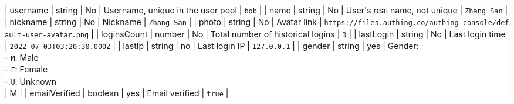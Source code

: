 | username                 | string  | No                                     | Username, unique in the user pool                                                                                                                                                                                                                                                                                                                                             | `bob`                                                                                                                                                            |
| name                     | string  | No                                     | User's real name, not unique                                                                                                                                                                                                                                                                                                                                                  | `Zhang San`                                                                                                                                                      |
| nickname                 | string  | No                                     | Nickname                                                                                                                                                                                                                                                                                                                                                                      | `Zhang San`                                                                                                                                                      |
| photo                    | string  | No                                     | Avatar link                                                                                                                                                                                                                                                                                                                                                                   | `https://files.authing.co/authing-console/default-user-avatar.png`                                                                                               |
| loginsCount              | number  | No                                     | Total number of historical logins                                                                                                                                                                                                                                                                                                                                             | `3`                                                                                                                                                              |
| lastLogin                | string  | No                                     | Last login time                                                                                                                                                                                                                                                                                                                                                               | `2022-07-03T03:20:30.000Z`                                                                                                                                       |
| lastIp                   | string  | no                                     | Last login IP                                                                                                                                                                                                                                                                                                                                                                 | `127.0.0.1`                                                                                                                                                      |
| gender                   | string  | yes                                    | Gender:<br>- `M`: Male<br>- `F`: Female<br>- `U`: Unknown<br>                                                                                                                                                                                                                                                                                                                 | M                                                                                                                                                                |
| emailVerified            | boolean | yes                                    | Email verified                                                                                                                                                                                                                                                                                                                                                                | `true`                                                                                                                                                           |